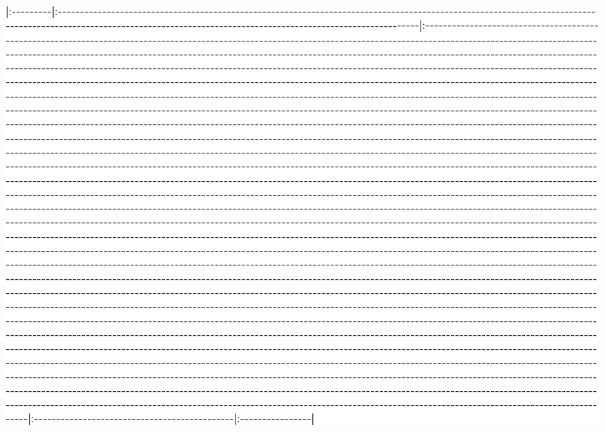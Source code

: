 |:---------|:----------------------------------------------------------------------------------------------------------------------------------------------------------------------------------------------------------------------|:-----------------------------------------------------------------------------------------------------------------------------------------------------------------------------------------------------------------------------------------------------------------------------------------------------------------------------------------------------------------------------------------------------------------------------------------------------------------------------------------------------------------------------------------------------------------------------------------------------------------------------------------------------------------------------------------------------------------------------------------------------------------------------------------------------------------------------------------------------------------------------------------------------------------------------------------------------------------------------------------------------------------------------------------------------------------------------------------------------------------------------------------------------------------------------------------------------------------------------------------------------------------------------------------------------------------------------------------------------------------------------------------------------------------------------------------------------------------------------------------------------------------------------------------------------------------------------------------------------------------------------------------------------------------------------------------------------------------------------------------------------------------------------------------------------------------------------------------------------------------------------------------------------------------------------------------------------------------------------------------------------------------------------------------------------------------------------------------------------------------------------------------------------------------------------------------------------------------------------------------------------------------------------------------------------------------------------------------------------------------------------------------------------------------------------------------------------------------------------------------------------------------------------------------------------------------------------------------------------------------------------------------------------------------------------------------------------------------------------------------------------------------------------------------------------------------------------------------------------------------------------------------------------------------------------------------------------------------------------------------------------------------------------------------------------------------------------------------------------------------------------------------------------------------------------------------------------------------------------------------------------------------------------------------------------------------------------------------------------------------------------------------------------------------------------------------------------------------------------------------------------------------------------------------------------------------------------------------------------------------------------------------------------------------------------------------------------------------------------------------------------------------------------------|:---------------------------------------------|:----------------|